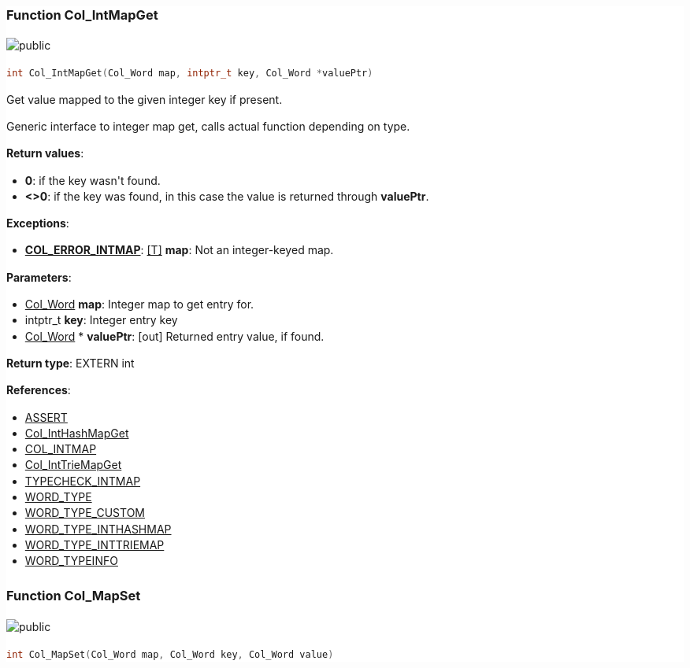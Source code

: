 <a id="group__map__words_1ga4f96f7436cc66537b05841c5b088eef2"></a>
### Function Col\_IntMapGet

![][public]

```cpp
int Col_IntMapGet(Col_Word map, intptr_t key, Col_Word *valuePtr)
```

Get value mapped to the given integer key if present.

Generic interface to integer map get, calls actual function depending on type.






**Return values**:

* **0**: if the key wasn't found.
* **<>0**: if the key was found, in this case the value is returned through **valuePtr**.

**Exceptions**:

* **[COL\_ERROR\_INTMAP](colibri_8h.md#group__error_1gga729084542ed9eae62009a84d3379ef35a4b21a1231316f5d1e72f1a4063cd64b4)**: [[T]](colibri_8h.md#group__error_1gga6dab009a0b8c4b4fa080cb9ba1859e9ea603a58b9d5bb16fde0708eb0767e4904) **map**: Not an integer-keyed map.

**Parameters**:

* [Col\_Word](col_word_8h.md#group__words_1gadb626f9e195212e4fdfba7df154ad043) **map**: Integer map to get entry for.
* intptr_t **key**: Integer entry key
* [Col\_Word](col_word_8h.md#group__words_1gadb626f9e195212e4fdfba7df154ad043) * **valuePtr**: [out] Returned entry value, if found.

**Return type**: EXTERN int

**References**:

* [ASSERT](col_internal_8h.md#group__error_1gac22830a985e1daed0c9eadba8c6f606e)
* [Col\_IntHashMapGet](col_hash_8h.md#group__hashmap__words_1ga9c83b74f8b6dd17750f0c9be778bdc95)
* [COL\_INTMAP](col_word_8h.md#group__words_1ga0938add7b6f34338e9c7bc847a6b9b2f)
* [Col\_IntTrieMapGet](col_trie_8h.md#group__triemap__words_1gafb5c74dcca8204a0b83e6d1fa9325026)
* [TYPECHECK\_INTMAP](col_map_int_8h.md#group__mapentry__words_1gabf16d4f023a9f2699c2ef1098d5fb74e)
* [WORD\_TYPE](col_word_int_8h.md#group__words_1ga014e27ea4160eb3845ac495a22c232f5)
* [WORD\_TYPE\_CUSTOM](col_word_int_8h.md#group__words_1ga8babfbc77291680db519873c91efdd4c)
* [WORD\_TYPE\_INTHASHMAP](col_word_int_8h.md#group__words_1ga230c3d50685afa970c1e0da69feb5811)
* [WORD\_TYPE\_INTTRIEMAP](col_word_int_8h.md#group__words_1ga9da4310532cf6307f784bd6f33471218)
* [WORD\_TYPEINFO](col_word_int_8h.md#group__custom__words_1gafc962791c45a5dd5bb034050444084be)

<a id="group__map__words_1ga82b31e62df46ff382e18241bdcde49e3"></a>
### Function Col\_MapSet

![][public]

```cpp
int Col_MapSet(Col_Word map, Col_Word key, Col_Word value)
```


[public]: https://img.shields.io/badge/-public-brightgreen (public)
[C++]: https://img.shields.io/badge/language-C%2B%2B-blue (C++)
[private]: https://img.shields.io/badge/-private-red (private)
[Markdown]: https://img.shields.io/badge/language-Markdown-blue (Markdown)
[static]: https://img.shields.io/badge/-static-lightgrey (static)